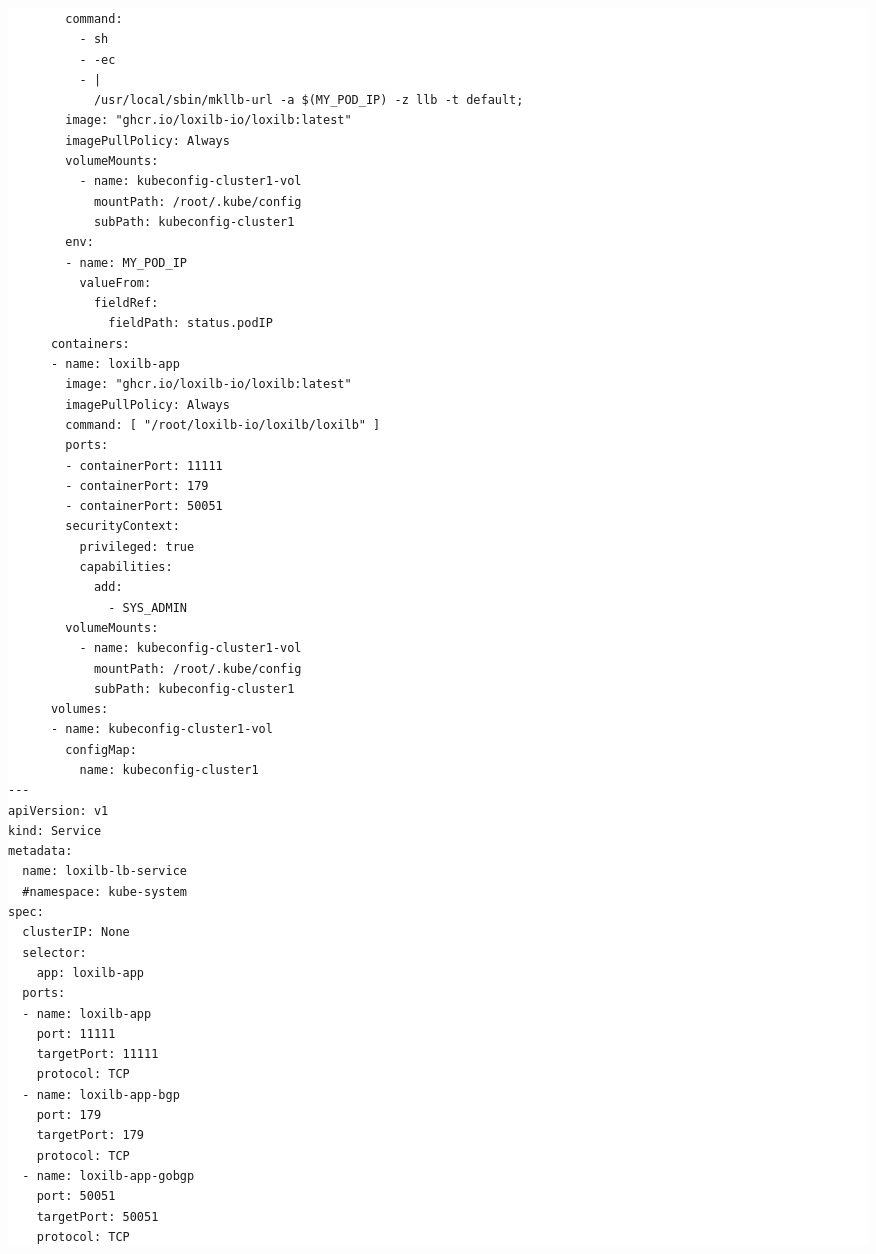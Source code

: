 ```
        command:
          - sh
          - -ec
          - |
            /usr/local/sbin/mkllb-url -a $(MY_POD_IP) -z llb -t default;
        image: "ghcr.io/loxilb-io/loxilb:latest"
        imagePullPolicy: Always
        volumeMounts:
          - name: kubeconfig-cluster1-vol
            mountPath: /root/.kube/config
            subPath: kubeconfig-cluster1
        env:
        - name: MY_POD_IP
          valueFrom:
            fieldRef:
              fieldPath: status.podIP
      containers:
      - name: loxilb-app
        image: "ghcr.io/loxilb-io/loxilb:latest"
        imagePullPolicy: Always
        command: [ "/root/loxilb-io/loxilb/loxilb" ]
        ports:
        - containerPort: 11111
        - containerPort: 179
        - containerPort: 50051
        securityContext:
          privileged: true
          capabilities:
            add:
              - SYS_ADMIN
        volumeMounts:
          - name: kubeconfig-cluster1-vol
            mountPath: /root/.kube/config
            subPath: kubeconfig-cluster1
      volumes:
      - name: kubeconfig-cluster1-vol
        configMap:
          name: kubeconfig-cluster1
---
apiVersion: v1
kind: Service
metadata:
  name: loxilb-lb-service
  #namespace: kube-system
spec:
  clusterIP: None
  selector:
    app: loxilb-app
  ports:
  - name: loxilb-app
    port: 11111
    targetPort: 11111
    protocol: TCP
  - name: loxilb-app-bgp
    port: 179
    targetPort: 179
    protocol: TCP
  - name: loxilb-app-gobgp
    port: 50051
    targetPort: 50051
    protocol: TCP
```